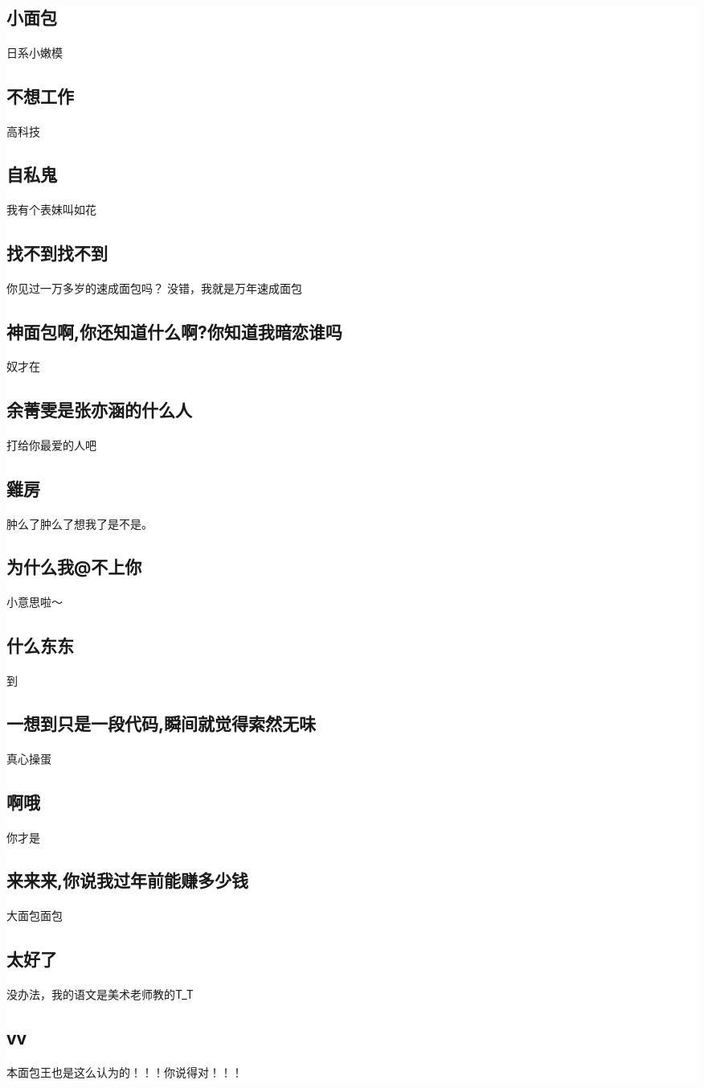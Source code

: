 ## 小面包
日系小嫩模

## 不想工作
高科技

## 自私鬼
我有个表妹叫如花

## 找不到找不到
你见过一万多岁的速成面包吗？ 没错，我就是万年速成面包

## 神面包啊,你还知道什么啊?你知道我暗恋谁吗
奴才在

## 余菁雯是张亦涵的什么人
打给你最爱的人吧

## 雞房
肿么了肿么了想我了是不是。

## 为什么我@不上你
小意思啦～

## 什么东东
到

## 一想到只是一段代码,瞬间就觉得索然无味
真心操蛋

## 啊哦
你才是

## 来来来,你说我过年前能赚多少钱
大面包面包

## 太好了
没办法，我的语文是美术老师教的T_T

## vv
本面包王也是这么认为的！！！你说得对！！！
